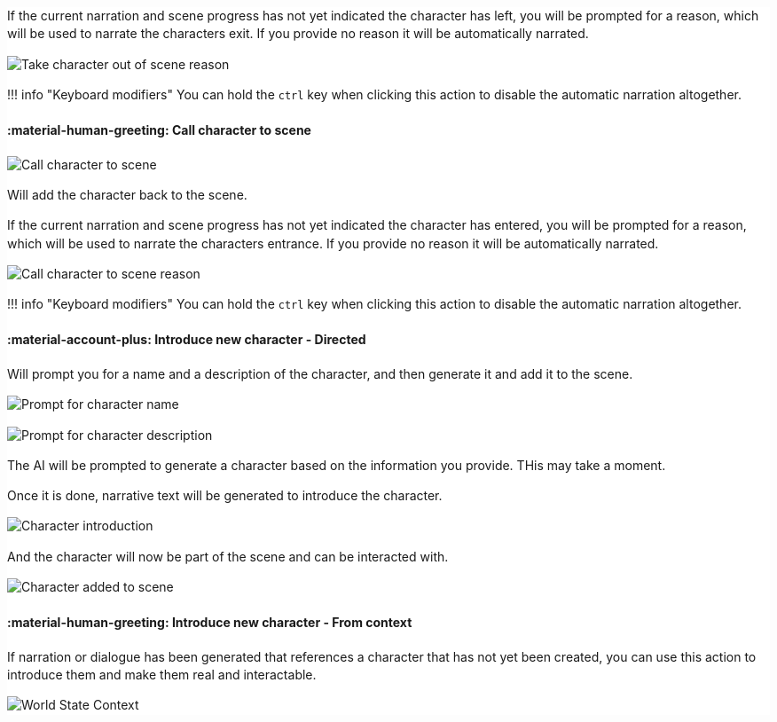 If the current narration and scene progress has not yet indicated the character has left, you will be prompted for a reason, which will be used to narrate the characters exit. If you provide no reason it will be automatically narrated.

![Take character out of scene reason](/talemate/img/0.26.0/scene-tool-creative-deactivate-character-narration.png)

!!! info "Keyboard modifiers"
    You can hold the `ctrl` key when clicking this action to disable the automatic narration altogether.

#### :material-human-greeting: Call character to scene

![Call character to scene](/talemate/img/0.26.0/scene-tool-creative-activate-character.png)

Will add the character back to the scene. 

If the current narration and scene progress has not yet indicated the character has entered, you will be prompted for a reason, which will be used to narrate the characters entrance. If you provide no reason it will be automatically narrated.

![Call character to scene reason](/talemate/img/0.26.0/scene-tool-creative-activate-character-narration.png)

!!! info "Keyboard modifiers"
    You can hold the `ctrl` key when clicking this action to disable the automatic narration altogether.

#### :material-account-plus: Introduce new character - Directed

Will prompt you for a name and a description of the character, and then generate it and add it to the scene.

![Prompt for character name](/talemate/img/0.26.0/scene-tool-creative-add-character-1.png)

![Prompt for character description](/talemate/img/0.26.0/scene-tool-creative-add-character-2.png)

The AI will be prompted to generate a character based on the information you provide. THis may take a moment.

Once it is done, narrative text will be generated to introduce the character.

![Character introduction](/talemate/img/0.26.0/scene-tool-creative-add-character-3.png)

And the character will now be part of the scene and can be interacted with.

![Character added to scene](/talemate/img/0.26.0/scene-tool-creative-add-character-4.png)

#### :material-human-greeting: Introduce new character - From context

If narration or dialogue has been generated that references a character that has not yet been created, you can use this action to introduce them and make them real and interactable.

![World State Context](/talemate/img/0.26.0/scene-tool-creative-introduce-2.png)

